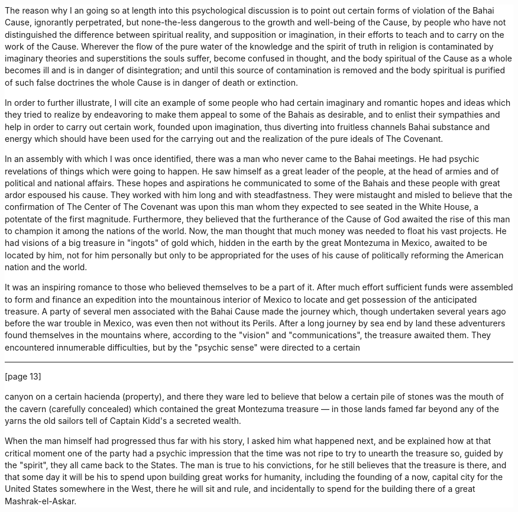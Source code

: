 The reason why I an going so at length into this psychological discussion is to point out certain forms of violation of the Bahai Cause, ignorantly perpetrated, but none-the-less dangerous to the growth and well-being of the Cause, by people who have not distinguished the difference between spiritual reality, and supposition or imagination, in their efforts to teach and to carry on the work of the Cause. Wherever the flow of the pure water of the knowledge and the spirit of truth in religion is contaminated by imaginary theories and superstitions the souls suffer, become confused in thought, and the body spiritual of the Cause as a whole becomes ill and is in danger of disintegration; and until this source of contamination is removed and the body spiritual is purified of such false doctrines the whole Cause is in danger of death or extinction.

In order to further illustrate, I will cite an example of some people who had certain imaginary and romantic hopes and ideas which they tried to realize by endeavoring to make them appeal to some of the Bahais as desirable, and to enlist their sympathies and help in order to carry out certain work, founded upon imagination, thus diverting into fruitless channels Bahai substance and energy which should have been used for the carrying out and the realization of the pure ideals of The Covenant.

In an assembly with which I was once identified, there was a man who never came to the Bahai meetings. He had psychic revelations of things which were going to happen. He saw himself as a great leader of the people, at the head of armies and of political and national affairs. These hopes and aspirations he communicated to some of the Bahais and these people with great ardor espoused his cause. They worked with him long and with steadfastness. They were mistaught and misled to believe that the confirmation of The Center of The Covenant was upon this man whom they expected to see seated in the White House, a potentate of the first magnitude. Furthermore, they believed that the furtherance of the Cause of God awaited the rise of this man to champion it among the nations of the world. Now, the man thought that much money was needed to float his vast projects. He had visions of a big treasure in "ingots" of gold which, hidden in the earth by the great Montezuma in Mexico, awaited to be located by him, not for him personally but only to be appropriated for the uses of his cause of politically reforming the American nation and the world.

It was an inspiring romance to those who believed themselves to be a part of it. After much effort sufficient funds were assembled to form and finance an expedition into the mountainous interior of Mexico to locate and get possession of the anticipated treasure. A party of several men associated with the Bahai Cause made the journey which, though undertaken several years ago before the war trouble in Mexico, was even then not without its Perils. After a long journey by sea end by land these adventurers found themselves in the mountains where, according to the "vision" and "communications", the treasure awaited them. They encountered innumerable difficulties, but by the "psychic sense" were directed to a certain

* * *

\[page 13\]

canyon on a certain hacienda (property), and there they ware led to believe that below a certain pile of stones was the mouth of the cavern (carefully concealed) which contained the great Montezuma treasure — in those lands famed far beyond any of the yarns the old sailors tell of Captain Kidd's a secreted wealth.

When the man himself had progressed thus far with his story, I asked him what happened next, and be explained how at that critical moment one of the party had a psychic impression that the time was not ripe to try to unearth the treasure so, guided by the "spirit", they all came back to the States. The man is true to his convictions, for he still believes that the treasure is there, and that some day it will be his to spend upon building great works for humanity, including the founding of a now, capital city for the United States somewhere in the West, there he will sit and rule, and incidentally to spend for the building there of a great Mashrak-el-Askar.
